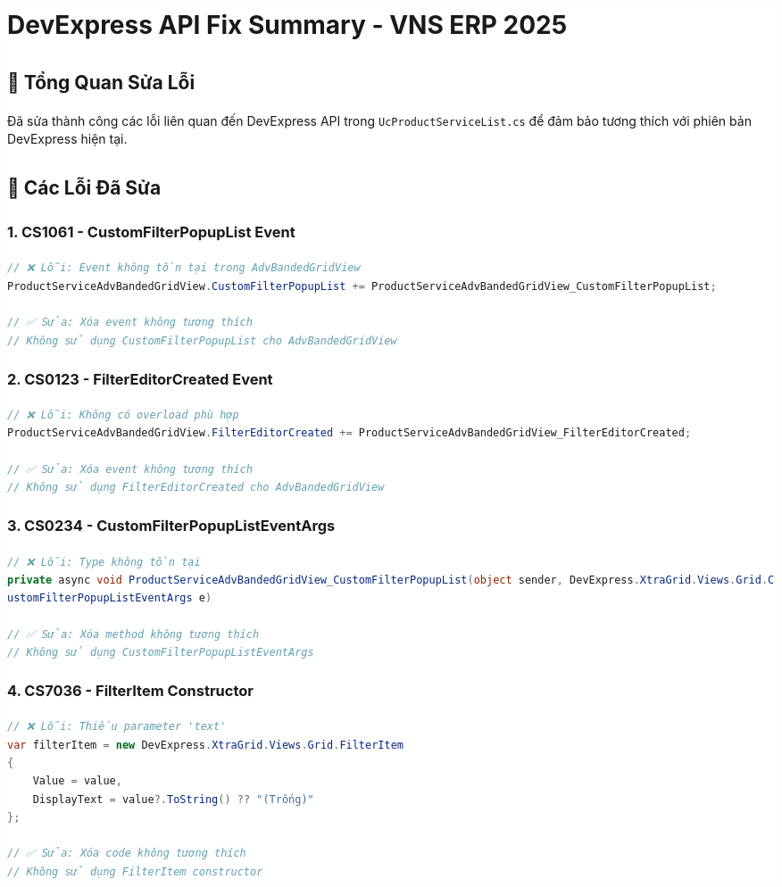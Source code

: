 # DevExpress API Fix Summary - VNS ERP 2025

## 🎯 **Tổng Quan Sửa Lỗi**

Đã sửa thành công các lỗi liên quan đến DevExpress API trong `UcProductServiceList.cs` để đảm bảo tương thích với phiên bản DevExpress hiện tại.

## 🚨 **Các Lỗi Đã Sửa**

### **1. CS1061 - CustomFilterPopupList Event**
```csharp
// ❌ Lỗi: Event không tồn tại trong AdvBandedGridView
ProductServiceAdvBandedGridView.CustomFilterPopupList += ProductServiceAdvBandedGridView_CustomFilterPopupList;

// ✅ Sửa: Xóa event không tương thích
// Không sử dụng CustomFilterPopupList cho AdvBandedGridView
```

### **2. CS0123 - FilterEditorCreated Event**
```csharp
// ❌ Lỗi: Không có overload phù hợp
ProductServiceAdvBandedGridView.FilterEditorCreated += ProductServiceAdvBandedGridView_FilterEditorCreated;

// ✅ Sửa: Xóa event không tương thích
// Không sử dụng FilterEditorCreated cho AdvBandedGridView
```

### **3. CS0234 - CustomFilterPopupListEventArgs**
```csharp
// ❌ Lỗi: Type không tồn tại
private async void ProductServiceAdvBandedGridView_CustomFilterPopupList(object sender, DevExpress.XtraGrid.Views.Grid.CustomFilterPopupListEventArgs e)

// ✅ Sửa: Xóa method không tương thích
// Không sử dụng CustomFilterPopupListEventArgs
```

### **4. CS7036 - FilterItem Constructor**
```csharp
// ❌ Lỗi: Thiếu parameter 'text'
var filterItem = new DevExpress.XtraGrid.Views.Grid.FilterItem
{
    Value = value,
    DisplayText = value?.ToString() ?? "(Trống)"
};

// ✅ Sửa: Xóa code không tương thích
// Không sử dụng FilterItem constructor
```
